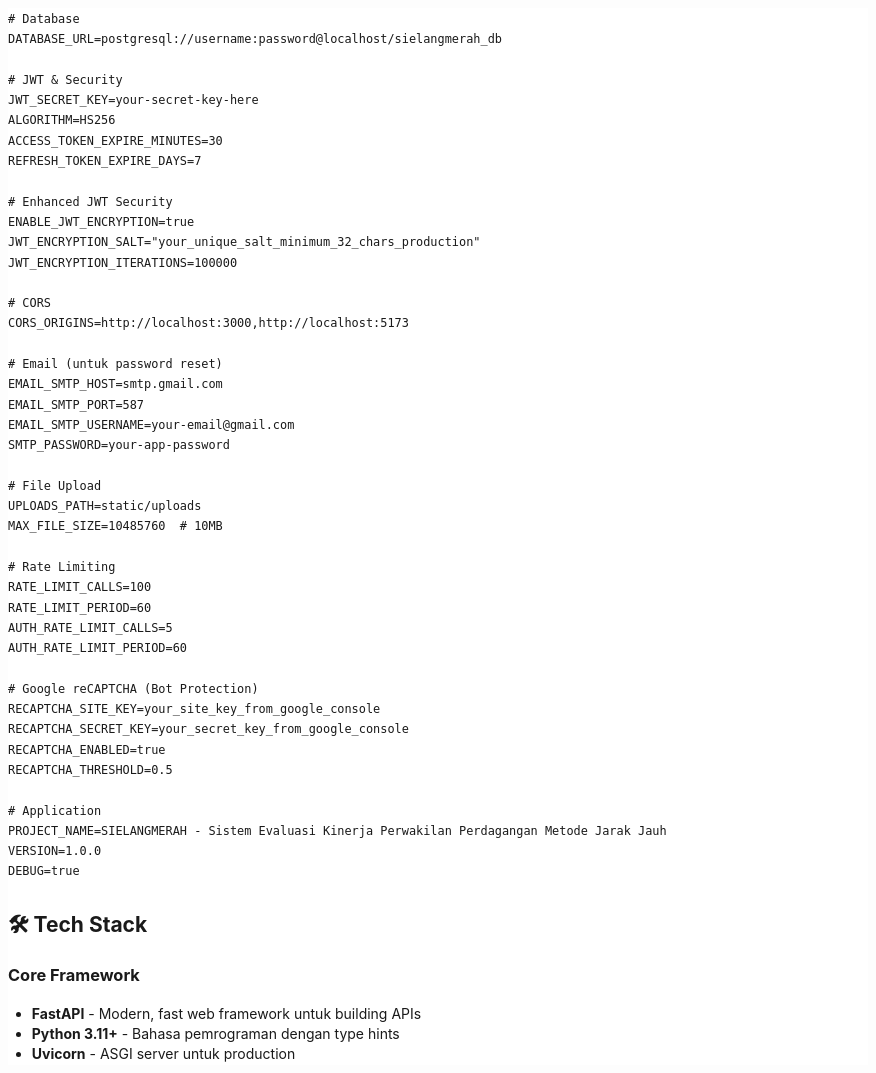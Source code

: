```env
# Database
DATABASE_URL=postgresql://username:password@localhost/sielangmerah_db

# JWT & Security
JWT_SECRET_KEY=your-secret-key-here
ALGORITHM=HS256
ACCESS_TOKEN_EXPIRE_MINUTES=30
REFRESH_TOKEN_EXPIRE_DAYS=7

# Enhanced JWT Security
ENABLE_JWT_ENCRYPTION=true
JWT_ENCRYPTION_SALT="your_unique_salt_minimum_32_chars_production"
JWT_ENCRYPTION_ITERATIONS=100000

# CORS
CORS_ORIGINS=http://localhost:3000,http://localhost:5173

# Email (untuk password reset)
EMAIL_SMTP_HOST=smtp.gmail.com
EMAIL_SMTP_PORT=587
EMAIL_SMTP_USERNAME=your-email@gmail.com
SMTP_PASSWORD=your-app-password

# File Upload
UPLOADS_PATH=static/uploads
MAX_FILE_SIZE=10485760  # 10MB

# Rate Limiting
RATE_LIMIT_CALLS=100
RATE_LIMIT_PERIOD=60
AUTH_RATE_LIMIT_CALLS=5
AUTH_RATE_LIMIT_PERIOD=60

# Google reCAPTCHA (Bot Protection)
RECAPTCHA_SITE_KEY=your_site_key_from_google_console
RECAPTCHA_SECRET_KEY=your_secret_key_from_google_console
RECAPTCHA_ENABLED=true
RECAPTCHA_THRESHOLD=0.5

# Application
PROJECT_NAME=SIELANGMERAH - Sistem Evaluasi Kinerja Perwakilan Perdagangan Metode Jarak Jauh
VERSION=1.0.0
DEBUG=true
```

## 🛠️ Tech Stack

### Core Framework
- **FastAPI** - Modern, fast web framework untuk building APIs
- **Python 3.11+** - Bahasa pemrograman dengan type hints
- **Uvicorn** - ASGI server untuk production
